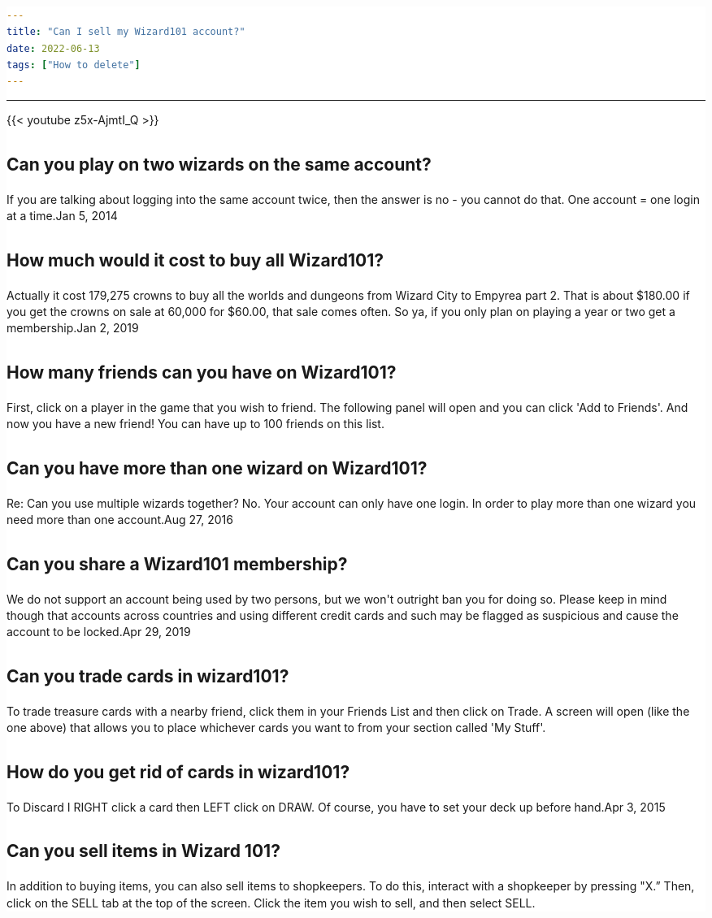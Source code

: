 ```yaml
---
title: "Can I sell my Wizard101 account?"
date: 2022-06-13
tags: ["How to delete"]
---
```


---
{{< youtube z5x-AjmtI_Q >}}
## Can you play on two wizards on the same account?
If you are talking about logging into the same account twice, then the answer is no - you cannot do that. One account = one login at a time.Jan 5, 2014

## How much would it cost to buy all Wizard101?
Actually it cost 179,275 crowns to buy all the worlds and dungeons from Wizard City to Empyrea part 2. That is about $180.00 if you get the crowns on sale at 60,000 for $60.00, that sale comes often. So ya, if you only plan on playing a year or two get a membership.Jan 2, 2019

## How many friends can you have on Wizard101?
First, click on a player in the game that you wish to friend. The following panel will open and you can click 'Add to Friends'. And now you have a new friend! You can have up to 100 friends on this list.

## Can you have more than one wizard on Wizard101?
Re: Can you use multiple wizards together? No. Your account can only have one login. In order to play more than one wizard you need more than one account.Aug 27, 2016

## Can you share a Wizard101 membership?
We do not support an account being used by two persons, but we won't outright ban you for doing so. Please keep in mind though that accounts across countries and using different credit cards and such may be flagged as suspicious and cause the account to be locked.Apr 29, 2019

## Can you trade cards in wizard101?
To trade treasure cards with a nearby friend, click them in your Friends List and then click on Trade. A screen will open (like the one above) that allows you to place whichever cards you want to from your section called 'My Stuff'.

## How do you get rid of cards in wizard101?
To Discard I RIGHT click a card then LEFT click on DRAW. Of course, you have to set your deck up before hand.Apr 3, 2015

## Can you sell items in Wizard 101?
In addition to buying items, you can also sell items to shopkeepers. To do this, interact with a shopkeeper by pressing "X.” Then, click on the SELL tab at the top of the screen. Click the item you wish to sell, and then select SELL.
